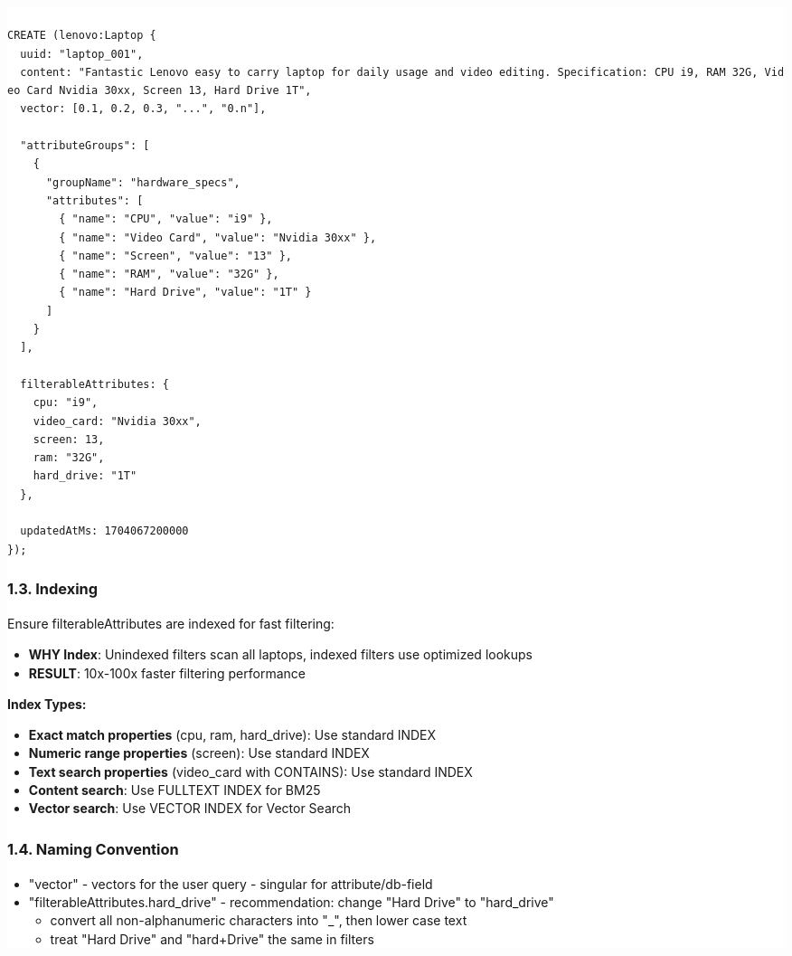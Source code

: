 ```cypher

CREATE (lenovo:Laptop {
  uuid: "laptop_001",
  content: "Fantastic Lenovo easy to carry laptop for daily usage and video editing. Specification: CPU i9, RAM 32G, Video Card Nvidia 30xx, Screen 13, Hard Drive 1T",
  vector: [0.1, 0.2, 0.3, "...", "0.n"],

  "attributeGroups": [
    {
      "groupName": "hardware_specs",
      "attributes": [
        { "name": "CPU", "value": "i9" },
        { "name": "Video Card", "value": "Nvidia 30xx" },
        { "name": "Screen", "value": "13" },
        { "name": "RAM", "value": "32G" },
        { "name": "Hard Drive", "value": "1T" }
      ]
    }
  ],

  filterableAttributes: {
    cpu: "i9",
    video_card: "Nvidia 30xx",
    screen: 13,
    ram: "32G",
    hard_drive: "1T"
  },

  updatedAtMs: 1704067200000
});
```

### 1.3. Indexing

Ensure filterableAttributes are indexed for fast filtering:

- **WHY Index**: Unindexed filters scan all laptops, indexed filters use optimized lookups
- **RESULT**: 10x-100x faster filtering performance

**Index Types:**

- **Exact match properties** (cpu, ram, hard_drive): Use standard INDEX
- **Numeric range properties** (screen): Use standard INDEX
- **Text search properties** (video_card with CONTAINS): Use standard INDEX
- **Content search**: Use FULLTEXT INDEX for BM25
- **Vector search**: Use VECTOR INDEX for Vector Search

### 1.4. Naming Convention

- "vector" - vectors for the user query - singular for attribute/db-field
- "filterableAttributes.hard_drive" - recommendation: change "Hard Drive" to "hard_drive"
    - convert all non-alphanumeric characters into "_", then lower case text
    - treat "Hard Drive" and "hard+Drive" the same in filters
